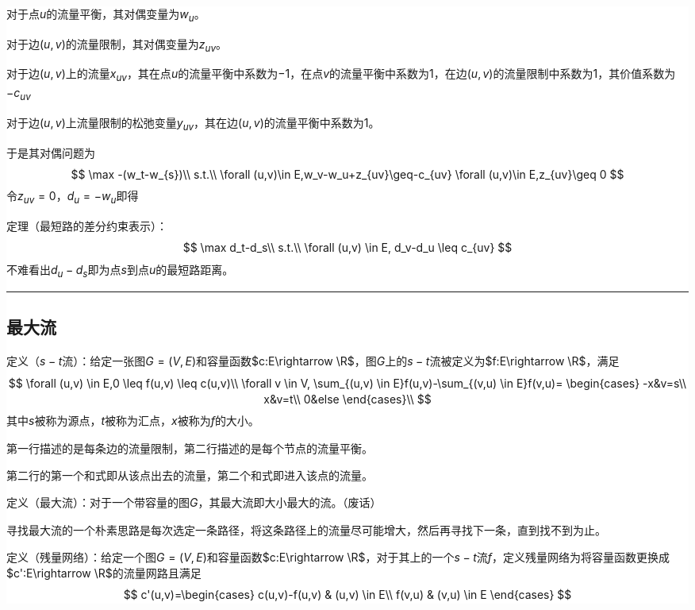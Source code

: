 对于点$u$的流量平衡，其对偶变量为$w_u$。

对于边$(u,v)$的流量限制，其对偶变量为$z_{uv}$。

对于边$(u,v)$上的流量$x_{uv}$，其在点$u$的流量平衡中系数为$-1$，在点$v$的流量平衡中系数为$1$，在边$(u,v)$的流量限制中系数为$1$，其价值系数为$-c_{uv}$

对于边$(u,v)$上流量限制的松弛变量$y_{uv}$，其在边$(u,v)$的流量平衡中系数为$1$。

于是其对偶问题为
$$
\max -(w_t-w_{s})\\
s.t.\\
\forall (u,v)\in E,w_v-w_u+z_{uv}\geq-c_{uv}
\forall (u,v)\in E,z_{uv}\geq 0
$$
令$z_{uv}=0$，$d_u=-w_u$即得

定理（最短路的差分约束表示）：
$$
\max d_t-d_s\\
s.t.\\
\forall (u,v) \in E, d_v-d_u \leq c_{uv}
$$
不难看出$d_u-d_s$即为点$s$到点$u$的最短路距离。

----

## 最大流

定义（$s-t$流）：给定一张图$G=(V,E)$和容量函数$c:E\rightarrow \R$，图$G$上的$s-t$流被定义为$f:E\rightarrow \R$，满足
$$
\forall (u,v) \in E,0 \leq f(u,v) \leq c(u,v)\\
\forall v \in V, \sum_{(u,v) \in E}f(u,v)-\sum_{(v,u) \in E}f(v,u)=
\begin{cases}
-x&v=s\\
x&v=t\\
0&else
\end{cases}\\
$$
其中$s$被称为源点，$t$被称为汇点，$x$被称为$f$的大小。

第一行描述的是每条边的流量限制，第二行描述的是每个节点的流量平衡。

第二行的第一个和式即从该点出去的流量，第二个和式即进入该点的流量。

定义（最大流）：对于一个带容量的图$G$，其最大流即大小最大的流。（废话）

寻找最大流的一个朴素思路是每次选定一条路径，将这条路径上的流量尽可能增大，然后再寻找下一条，直到找不到为止。

定义（残量网络）：给定一个图$G=(V,E)$和容量函数$c:E\rightarrow \R$，对于其上的一个$s-t$流$f$，定义残量网络为将容量函数更换成$c':E\rightarrow \R$的流量网路且满足
$$
c'(u,v)=\begin{cases}
c(u,v)-f(u,v) & (u,v) \in E\\
f(v,u) & (v,u) \in E
\end{cases}
$$
